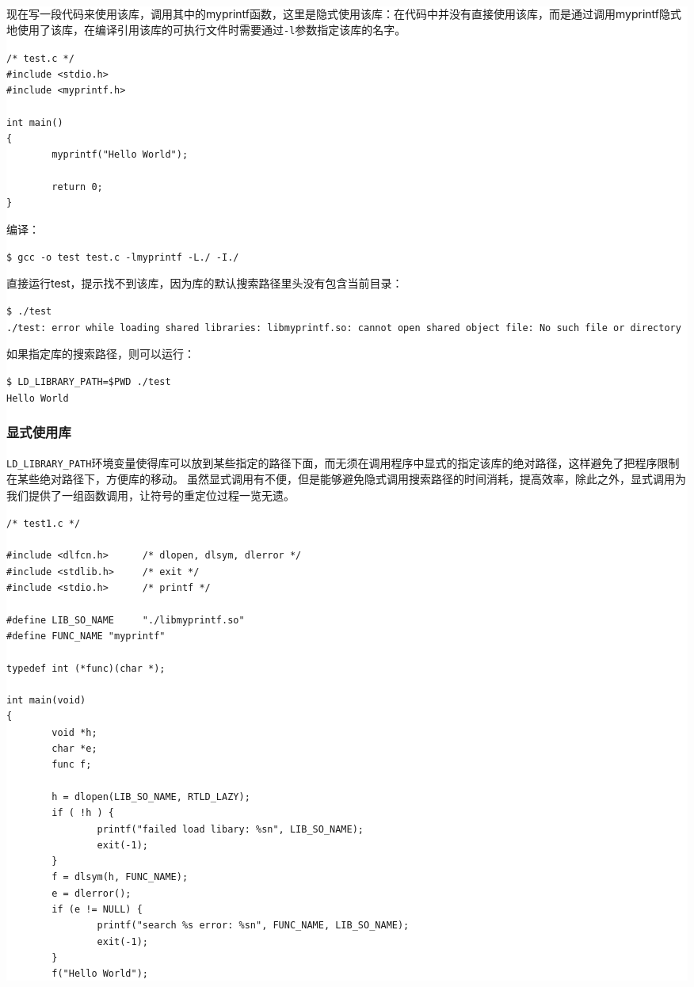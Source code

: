 现在写一段代码来使用该库，调用其中的myprintf函数，这里是隐式使用该库：在代码中并没有直接使用该库，而是通过调用myprintf隐式地使用了该库，在编译引用该库的可执行文件时需要通过`-l`参数指定该库的名字。

    /* test.c */
    #include <stdio.h>   
    #include <myprintf.h>

    int main()
    {
            myprintf("Hello World");

            return 0;
    }


编译：

    $ gcc -o test test.c -lmyprintf -L./ -I./


直接运行test，提示找不到该库，因为库的默认搜索路径里头没有包含当前目录：

    $ ./test
    ./test: error while loading shared libraries: libmyprintf.so: cannot open shared object file: No such file or directory


如果指定库的搜索路径，则可以运行：

    $ LD_LIBRARY_PATH=$PWD ./test
    Hello World


### 显式使用库

`LD_LIBRARY_PATH`环境变量使得库可以放到某些指定的路径下面，而无须在调用程序中显式的指定该库的绝对路径，这样避免了把程序限制在某些绝对路径下，方便库的移动。 虽然显式调用有不便，但是能够避免隐式调用搜索路径的时间消耗，提高效率，除此之外，显式调用为我们提供了一组函数调用，让符号的重定位过程一览无遗。

    /* test1.c */

    #include <dlfcn.h>      /* dlopen, dlsym, dlerror */
    #include <stdlib.h>     /* exit */
    #include <stdio.h>      /* printf */

    #define LIB_SO_NAME     "./libmyprintf.so"
    #define FUNC_NAME "myprintf"

    typedef int (*func)(char *);

    int main(void)
    {
            void *h;
            char *e;
            func f;

            h = dlopen(LIB_SO_NAME, RTLD_LAZY);
            if ( !h ) {
                    printf("failed load libary: %sn", LIB_SO_NAME);
                    exit(-1);
            }
            f = dlsym(h, FUNC_NAME);
            e = dlerror();
            if (e != NULL) {
                    printf("search %s error: %sn", FUNC_NAME, LIB_SO_NAME);
                    exit(-1);
            }
            f("Hello World");
